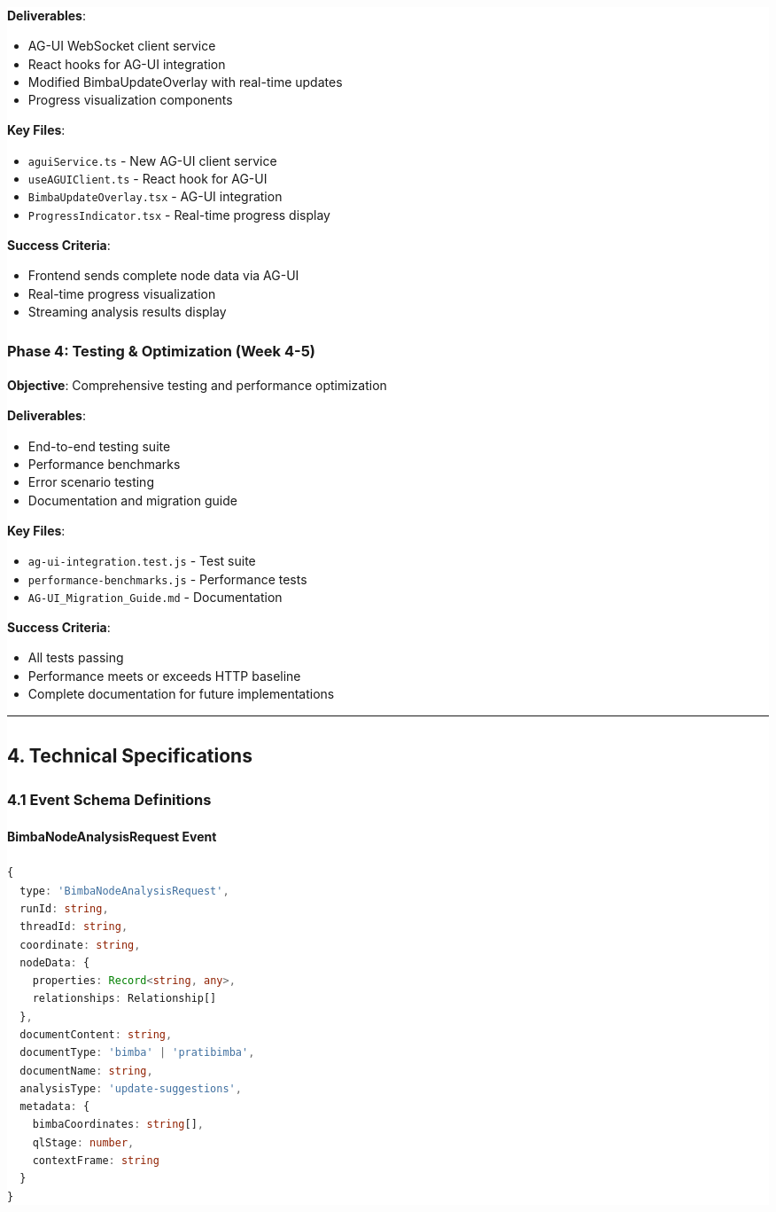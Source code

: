 **Deliverables**:
- AG-UI WebSocket client service
- React hooks for AG-UI integration
- Modified BimbaUpdateOverlay with real-time updates
- Progress visualization components

**Key Files**:
- `aguiService.ts` - New AG-UI client service
- `useAGUIClient.ts` - React hook for AG-UI
- `BimbaUpdateOverlay.tsx` - AG-UI integration
- `ProgressIndicator.tsx` - Real-time progress display

**Success Criteria**:
- Frontend sends complete node data via AG-UI
- Real-time progress visualization
- Streaming analysis results display

### Phase 4: Testing & Optimization (Week 4-5)
**Objective**: Comprehensive testing and performance optimization

**Deliverables**:
- End-to-end testing suite
- Performance benchmarks
- Error scenario testing
- Documentation and migration guide

**Key Files**:
- `ag-ui-integration.test.js` - Test suite
- `performance-benchmarks.js` - Performance tests
- `AG-UI_Migration_Guide.md` - Documentation

**Success Criteria**:
- All tests passing
- Performance meets or exceeds HTTP baseline
- Complete documentation for future implementations

---

## 4. Technical Specifications

### 4.1 Event Schema Definitions

#### BimbaNodeAnalysisRequest Event
```typescript
{
  type: 'BimbaNodeAnalysisRequest',
  runId: string,
  threadId: string,
  coordinate: string,
  nodeData: {
    properties: Record<string, any>,
    relationships: Relationship[]
  },
  documentContent: string,
  documentType: 'bimba' | 'pratibimba',
  documentName: string,
  analysisType: 'update-suggestions',
  metadata: {
    bimbaCoordinates: string[],
    qlStage: number,
    contextFrame: string
  }
}
```
